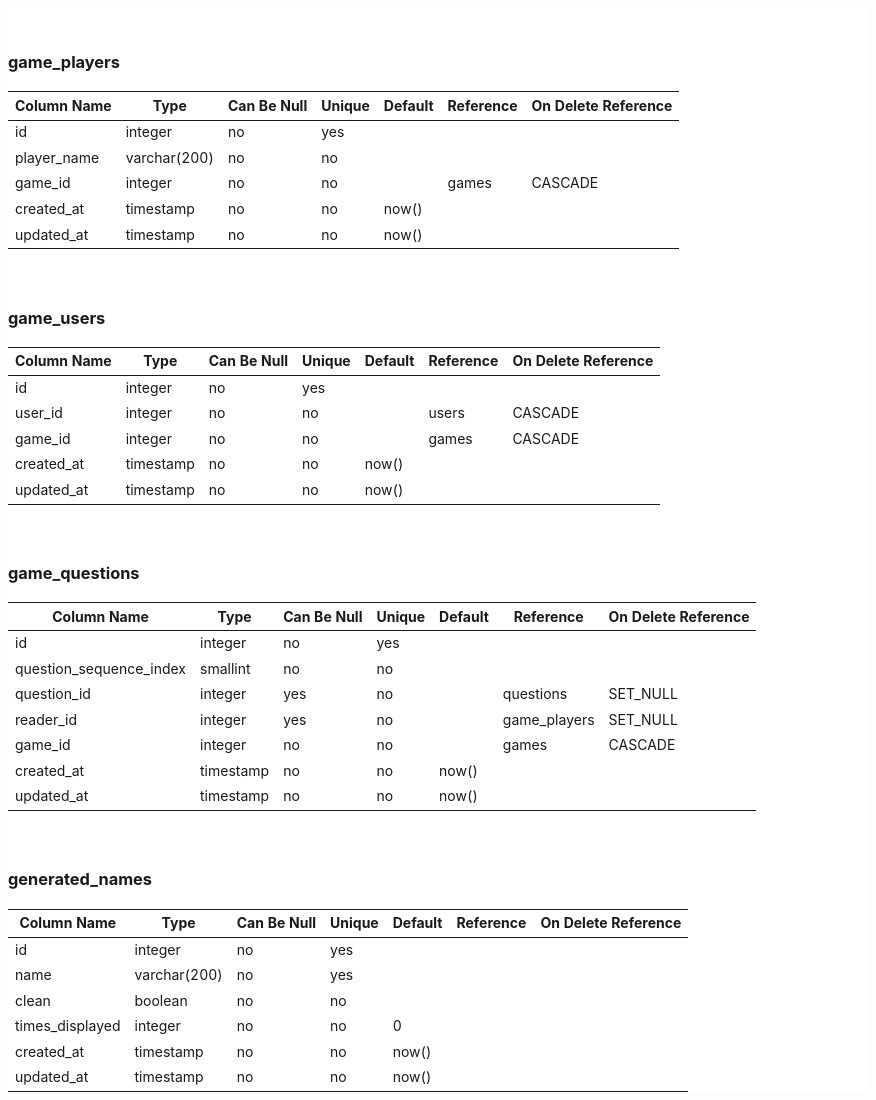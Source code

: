 <br />

### **game_players**

| Column Name | Type | Can Be Null | Unique | Default | Reference | On Delete Reference
---| --- | --- | --- | --- | --- | ---
id | integer | no | yes
player_name | varchar(200) | no | no
game_id | integer | no | no | | games | CASCADE
created_at | timestamp | no | no | now()
updated_at | timestamp | no | no | now()

<br />

### **game_users**

| Column Name | Type | Can Be Null | Unique | Default | Reference | On Delete Reference
---| --- | --- | --- | --- | --- | ---
id | integer | no | yes
user_id | integer | no | no | | users | CASCADE
game_id | integer | no | no | | games | CASCADE
created_at | timestamp | no | no | now()
updated_at | timestamp | no | no | now()

<br />

### **game_questions**

| Column Name | Type | Can Be Null | Unique | Default | Reference | On Delete Reference
---| --- | --- | --- | --- | --- | ---
id | integer | no | yes
question_sequence_index | smallint | no | no
question_id | integer | yes | no | | questions | SET_NULL
reader_id | integer | yes | no | | game_players | SET_NULL
game_id | integer | no | no | | games | CASCADE
created_at | timestamp | no | no | now()
updated_at | timestamp | no | no | now()

<br />

### **generated_names**

| Column Name | Type | Can Be Null | Unique | Default | Reference | On Delete Reference
---| --- | --- | --- | --- | --- | ---
id | integer | no | yes
name | varchar(200) | no | yes
clean | boolean | no | no
times_displayed | integer | no | no | 0
created_at | timestamp | no | no | now()
updated_at | timestamp | no | no | now()
